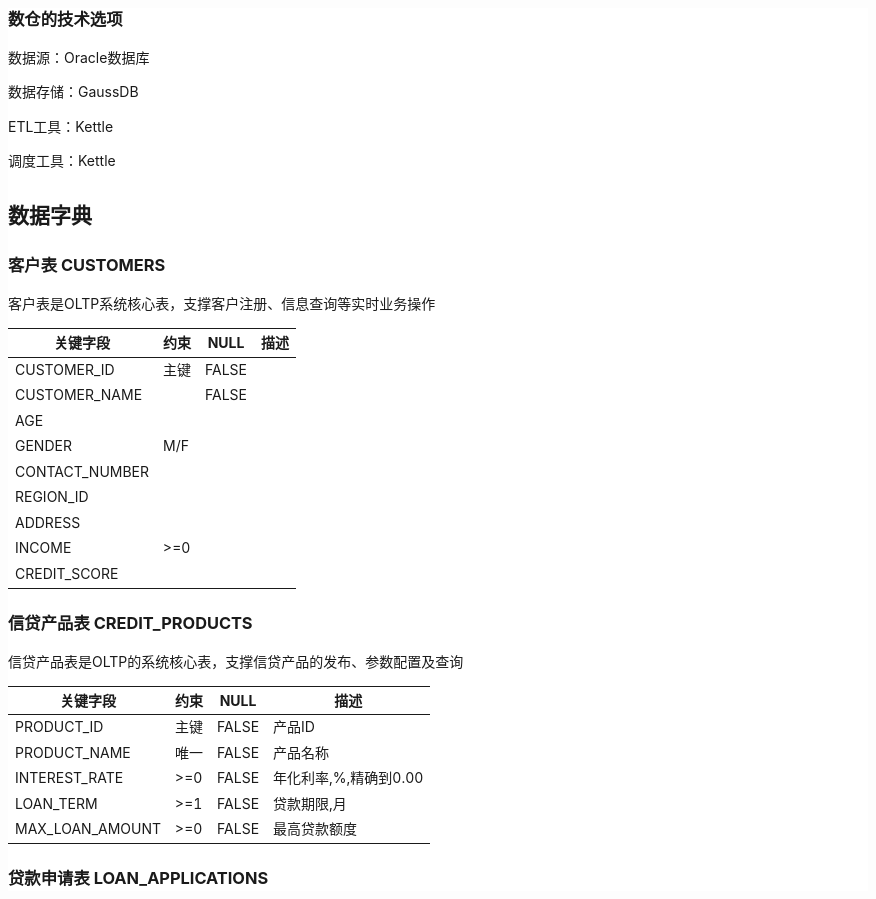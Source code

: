 ### 数仓的技术选项

数据源：Oracle数据库

数据存储：GaussDB

ETL工具：Kettle

调度工具：Kettle

## 数据字典

### 客户表 CUSTOMERS

客户表是OLTP系统核心表，支撑客户注册、信息查询等实时业务操作

| 关键字段| 约束 | NULL | 描述 |
| - | - | - | - |
| CUSTOMER_ID | 主键 | FALSE ||
| CUSTOMER_NAME || FALSE ||
| AGE ||||
| GENDER | M/F |||
| CONTACT_NUMBER ||||
| REGION_ID ||||
| ADDRESS ||||
| INCOME | >=0 |||
| CREDIT_SCORE ||||

### 信贷产品表 CREDIT_PRODUCTS

信贷产品表是OLTP的系统核心表，支撑信贷产品的发布、参数配置及查询

| 关键字段| 约束 | NULL | 描述 |
| - | - | - | - |
| PRODUCT_ID | 主键 | FALSE | 产品ID |
| PRODUCT_NAME | 唯一 | FALSE | 产品名称 |
| INTEREST_RATE | >=0 | FALSE | 年化利率,%,精确到0.00 |
| LOAN_TERM | >=1 | FALSE | 贷款期限,月 |
| MAX_LOAN_AMOUNT | >=0 | FALSE | 最高贷款额度 |

### 贷款申请表 LOAN_APPLICATIONS
